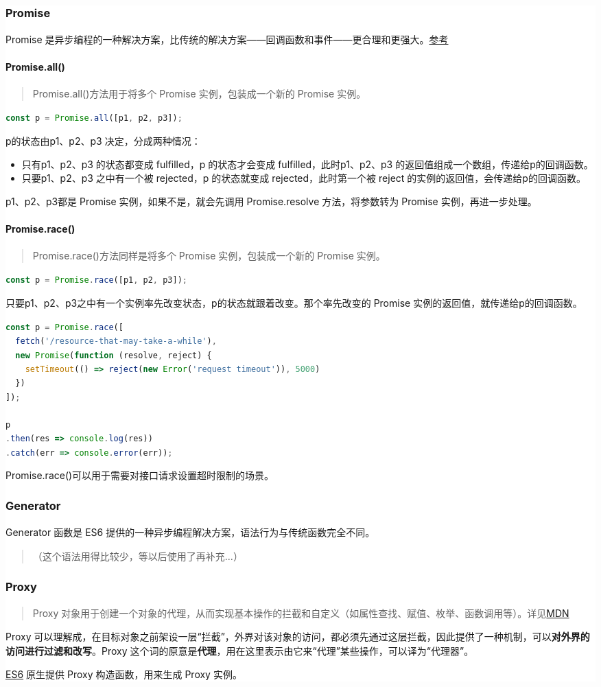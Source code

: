 


### Promise
Promise 是异步编程的一种解决方案，比传统的解决方案——回调函数和事件——更合理和更强大。[参考](https://es6.ruanyifeng.com/#docs/promise)

#### Promise.all()
> Promise.all()方法用于将多个 Promise 实例，包装成一个新的 Promise 实例。
``` js
const p = Promise.all([p1, p2, p3]);
```
p的状态由p1、p2、p3 决定，分成两种情况：
- 只有p1、p2、p3 的状态都变成 fulfilled，p 的状态才会变成 fulfilled，此时p1、p2、p3 的返回值组成一个数组，传递给p的回调函数。
- 只要p1、p2、p3 之中有一个被 rejected，p 的状态就变成 rejected，此时第一个被 reject 的实例的返回值，会传递给p的回调函数。

p1、p2、p3都是 Promise 实例，如果不是，就会先调用 Promise.resolve 方法，将参数转为 Promise 实例，再进一步处理。


#### Promise.race() 
> Promise.race()方法同样是将多个 Promise 实例，包装成一个新的 Promise 实例。
``` js
const p = Promise.race([p1, p2, p3]);
```
只要p1、p2、p3之中有一个实例率先改变状态，p的状态就跟着改变。那个率先改变的 Promise 实例的返回值，就传递给p的回调函数。

``` js
const p = Promise.race([
  fetch('/resource-that-may-take-a-while'),
  new Promise(function (resolve, reject) {
    setTimeout(() => reject(new Error('request timeout')), 5000)
  })
]);

p
.then(res => console.log(res))
.catch(err => console.error(err));
```
Promise.race()可以用于需要对接口请求设置超时限制的场景。



### Generator
Generator 函数是 ES6 提供的一种异步编程解决方案，语法行为与传统函数完全不同。

>（这个语法用得比较少，等以后使用了再补充...）




### Proxy
> Proxy 对象用于创建一个对象的代理，从而实现基本操作的拦截和自定义（如属性查找、赋值、枚举、函数调用等）。详见[MDN](https://developer.mozilla.org/zh-CN/docs/Web/JavaScript/Reference/Global_Objects/Proxy)

Proxy 可以理解成，在目标对象之前架设一层“拦截”，外界对该对象的访问，都必须先通过这层拦截，因此提供了一种机制，可以**对外界的访问进行过滤和改写**。Proxy 这个词的原意是**代理**，用在这里表示由它来“代理”某些操作，可以译为“代理器”。

[ES6](https://es6.ruanyifeng.com/#docs/proxy) 原生提供 Proxy 构造函数，用来生成 Proxy 实例。
